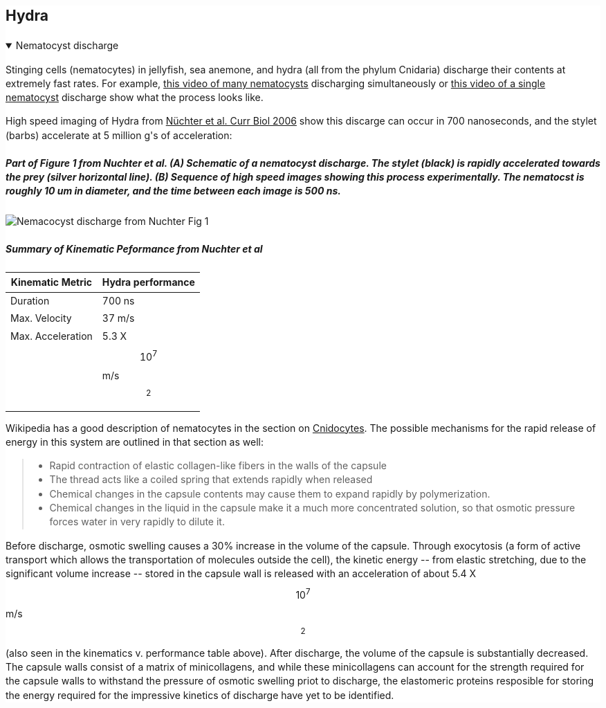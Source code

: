 ## Hydra

<details open>
   <summary>
   Nematocyst discharge 
   </summary>
    
Stinging cells (nematocytes) in jellyfish, sea anemone, and hydra (all from the phylum Cnidaria) discharge their contents at extremely fast rates.  For example, [this video of many nematocysts](https://www.youtube.com/watch?v=6zJiBc_N1Zk) discharging simultaneously or [this video of a single nematocyst](https://www.smithsonianmag.com/videos/category/science/nematocyst-discharge/) discharge show what the process looks like.

High speed imaging of Hydra from 
[Nüchter et al. Curr Biol 2006](https://drive.google.com/open?id=1CFU_P5xovp63FzKKlri6c5yTNwNzjeBO) show this discarge can occur in 700 nanoseconds, and the stylet (barbs) accelerate at 5 million g's of acceleration:

##### Part of Figure 1 from Nuchter et al. (A) Schematic of a nematocyst discharge. The stylet (black) is rapidly accelerated towards the prey (silver horizontal line). (B) Sequence of high speed images showing this process experimentally. The nematocst is roughly 10 um in diameter, and the time between each image is 500 ns. 
![Nemacocyst discharge from Nuchter Fig 1](images/Nuchter-Fig1.png)


##### Summary of Kinematic Peformance from Nuchter et al

| Kinematic Metric | Hydra performance |
| -------- | ------- |
| Duration | 700 ns |
| Max. Velocity | 37 m/s |
| Max. Acceleration | 5.3 X $$10^7$$ m/s$$^2$$ | 



Wikipedia has a good description of nematocytes in the section on [Cnidocytes](https://en.wikipedia.org/wiki/Cnidaria#Cnidocytes). The possible mechanisms  for the rapid release of energy in this system are outlined in that section as well:

> + Rapid contraction of elastic collagen-like fibers in the walls of the capsule
> + The thread acts like a coiled spring that extends rapidly when released
> + Chemical changes in the capsule contents may cause them to expand rapidly by polymerization.
> + Chemical changes in the liquid in the capsule make it a much more concentrated solution, so that osmotic pressure forces water in very rapidly to dilute it.

   Before discharge, osmotic swelling causes a 30% increase in the volume of the capsule. Through exocytosis (a form of active transport which allows the transportation of molecules outside the cell), the kinetic energy -- from elastic stretching, due to the significant volume increase -- stored in the capsule wall is released with an acceleration of about 5.4 X $$10^7$$ m/s$$^2$$ (also seen in the kinematics v. performance table above). After discharge, the volume of the capsule is substantially decreased. The capsule walls consist of a matrix of minicollagens, and while these minicollagens can account for the strength required for the capsule walls to withstand the pressure of osmotic swelling priot to discharge, the elastomeric proteins resposible for storing the energy required for the impressive kinetics of discharge have yet to be identified.
   